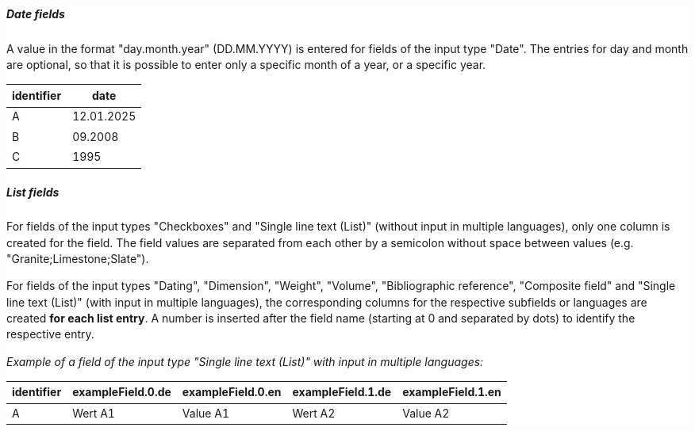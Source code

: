 
##### Date fields

A value in the format "day.month.year" (DD.MM.YYYY) is entered for fields of the input type "Date". The entries for day and month are optional, so that it is possible to enter only a specific month of a year, or a specific year.

<div class="table-container">
  <table>
    <thead>
      <tr>
        <th>identifier</th>
        <th>date</th>
      </tr>
    </thead>
    <tbody>
      <tr>
        <td>A</td>
        <td>12.01.2025</td>
      </tr>
      <tr>
        <td>B</td>
        <td>09.2008</td>
      </tr>
      <tr>
        <td>C</td>
        <td>1995</td>
      </tr>
    </tbody>
  </table>
</div>


##### List fields

For fields of the input types "Checkboxes" and "Single line text (List)" (without input in multiple languages), only one column is created for the field. The field values are separated from each other by a semicolon without space between values (e.g. "Granite;Limestone;Slate").

For fields of the input types "Dating", "Dimension", "Weight", "Volume", "Bibliographic reference", "Composite field" and "Single line text (List)" (with input in multiple languages), the corresponding columns for the respective subfields or languages are created **for each list entry**. A number is inserted after the field name (starting at 0 and separated by dots) to identify the respective entry.

*Example of a field of the input type "Single line text (List)" with input in multiple languages:*

<div class="table-container">
  <table>
    <thead>
      <tr>
        <th>identifier</th>
        <th>exampleField.0.de</th>
        <th>exampleField.0.en</th>
        <th>exampleField.1.de</th>
        <th>exampleField.1.en</th>
      </tr>
    </thead>
    <tbody>
      <tr>
        <td>A</td>
        <td>Wert A1</td>
        <td>Value A1</td>
        <td>Wert A2</td>
        <td>Value A2</td>
      </tr>
      <tr>